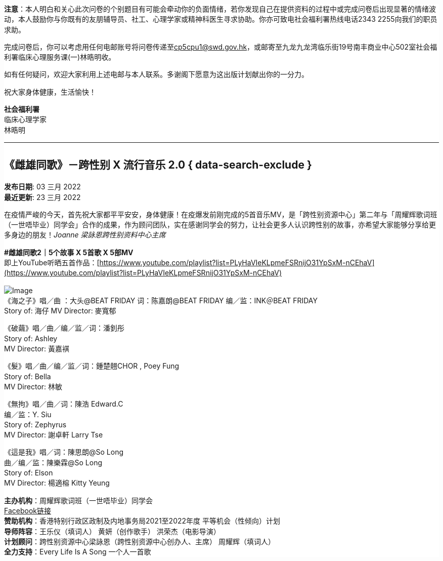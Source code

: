 **注意**：本人明白和关心此次问卷的个别题目有可能会牵动你的负面情绪，若你发现自己在提供资料的过程中或完成问卷后出现显著的情绪波动，本人鼓励你与你既有的友朋辅导员、社工、心理学家或精神科医生寻求协助。你亦可致电社会福利署热线电话2343 2255向我们的职员求助。

完成问卷后，你可以考虑用任何电邮账号将问卷传递至[cp5cpu1@swd.gov.hk](mailto:cp5cpu1@swd.gov.hk)，或邮寄至九龙九龙湾临乐街19号南丰商业中心502室社会福利署临床心理服务课(一)林晧明收。

如有任何疑问，欢迎大家利用上述电邮与本人联系。多谢阁下愿意为这出版计划献出你的一分力。

祝大家身体健康，生活愉快！

**社会福利署**  
临床心理学家  
林晧明  

---

## 《雌雄同歌》－跨性别 X 流行音乐 2.0 { data-search-exclude }

**发布日期**: 03 三月 2022  
**最近更新**: 23 三月 2022

在疫情严峻的今天，首先祝大家都平平安安，身体健康！在疫爆发前刚完成的5首音乐MV，是「跨性别资源中心」第二年与「周耀辉歌词班（一世唔毕业）同学会」合作的成果，作为顾问团队，实在感谢同学会的努力，让社会更多人认识跨性别的故事，亦希望大家能够分享给更多身边的朋友！_Joanne 梁詠恩跨性别资料中心主席_

**#雌雄同歌2｜5个故事 X 5首歌 X 5部MV**  
即上YouTube听晒五首作品：[https://www.youtube.com/playlist?list=PLyHaVIeKLpmeFSRnijO31YpSxM-nCEhaV](https://www.youtube.com/playlist?list=PLyHaVIeKLpmeFSRnijO31YpSxM-nCEhaV)

![Image](https://www.tgr.org.hk/images/post/202203032.jpeg)  
《海之子》唱／曲 ：大头@BEAT FRIDAY 词：陈嘉朗@BEAT FRIDAY 编／监：INK＠BEAT FRIDAY  
Story of: 海仔 MV Director: 麥寬郁

《破繭》唱／曲／编／监／词：潘釗彤  
Story of: Ashley  
MV Director: 黃嘉褀

《髮》唱／曲／编／监／词：鍾楚翹CHOR , Poey Fung  
Story of: Bella  
MV Director: 林敏

《無拘》唱／曲／词：陳浩 Edward.C  
编／监：Y. Siu  
Story of: Zephyrus  
MV Director: 謝卓軒 Larry Tse

《這是我》唱／词：陳思朗@So Long  
曲／编／监：陳樂霖@So Long  
Story of: Elson  
MV Director: 楊適榕 Kitty Yeung

**主办机构**：周耀辉歌词班（一世唔毕业）同学会  
[Facebook链接](https://www.facebook.com/nevergrad.alumni/posts/670853414330635)  
**赞助机构**：香港特别行政区政制及内地事务局2021至2022年度 平等机会（性倾向）计划  
**导师阵容**：王乐仪（填词人） 黄妍（创作歌手） 洪荣杰（电影导演）  
**计划顾问**：跨性别资源中心梁詠恩（跨性别资源中心创办人、主席） 周耀辉（填词人）  
**全力支持**：Every Life Is A Song 一个人一首歌  
